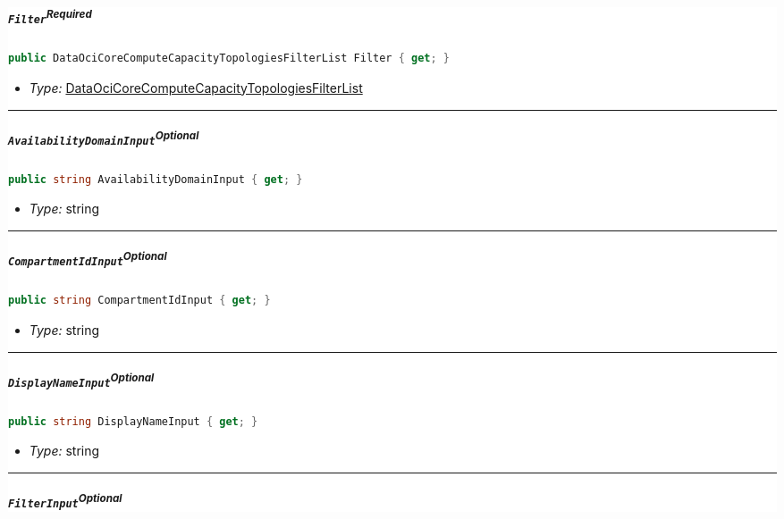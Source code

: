
##### `Filter`<sup>Required</sup> <a name="Filter" id="rhizo-co-terraform-provider-oci.dataOciCoreComputeCapacityTopologies.DataOciCoreComputeCapacityTopologies.property.filter"></a>

```csharp
public DataOciCoreComputeCapacityTopologiesFilterList Filter { get; }
```

- *Type:* <a href="#rhizo-co-terraform-provider-oci.dataOciCoreComputeCapacityTopologies.DataOciCoreComputeCapacityTopologiesFilterList">DataOciCoreComputeCapacityTopologiesFilterList</a>

---

##### `AvailabilityDomainInput`<sup>Optional</sup> <a name="AvailabilityDomainInput" id="rhizo-co-terraform-provider-oci.dataOciCoreComputeCapacityTopologies.DataOciCoreComputeCapacityTopologies.property.availabilityDomainInput"></a>

```csharp
public string AvailabilityDomainInput { get; }
```

- *Type:* string

---

##### `CompartmentIdInput`<sup>Optional</sup> <a name="CompartmentIdInput" id="rhizo-co-terraform-provider-oci.dataOciCoreComputeCapacityTopologies.DataOciCoreComputeCapacityTopologies.property.compartmentIdInput"></a>

```csharp
public string CompartmentIdInput { get; }
```

- *Type:* string

---

##### `DisplayNameInput`<sup>Optional</sup> <a name="DisplayNameInput" id="rhizo-co-terraform-provider-oci.dataOciCoreComputeCapacityTopologies.DataOciCoreComputeCapacityTopologies.property.displayNameInput"></a>

```csharp
public string DisplayNameInput { get; }
```

- *Type:* string

---

##### `FilterInput`<sup>Optional</sup> <a name="FilterInput" id="rhizo-co-terraform-provider-oci.dataOciCoreComputeCapacityTopologies.DataOciCoreComputeCapacityTopologies.property.filterInput"></a>
